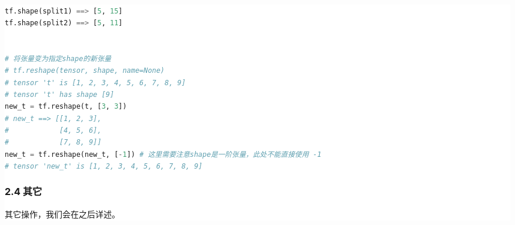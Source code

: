 ~~~python
tf.shape(split1) ==> [5, 15]
tf.shape(split2) ==> [5, 11]


# 将张量变为指定shape的新张量
# tf.reshape(tensor, shape, name=None)
# tensor 't' is [1, 2, 3, 4, 5, 6, 7, 8, 9]
# tensor 't' has shape [9]
new_t = tf.reshape(t, [3, 3]) 
# new_t	==> [[1, 2, 3],
#            [4, 5, 6],
#            [7, 8, 9]]
new_t = tf.reshape(new_t, [-1]) # 这里需要注意shape是一阶张量，此处不能直接使用 -1
# tensor 'new_t' is [1, 2, 3, 4, 5, 6, 7, 8, 9]
~~~



### 2.4 其它

其它操作，我们会在之后详述。